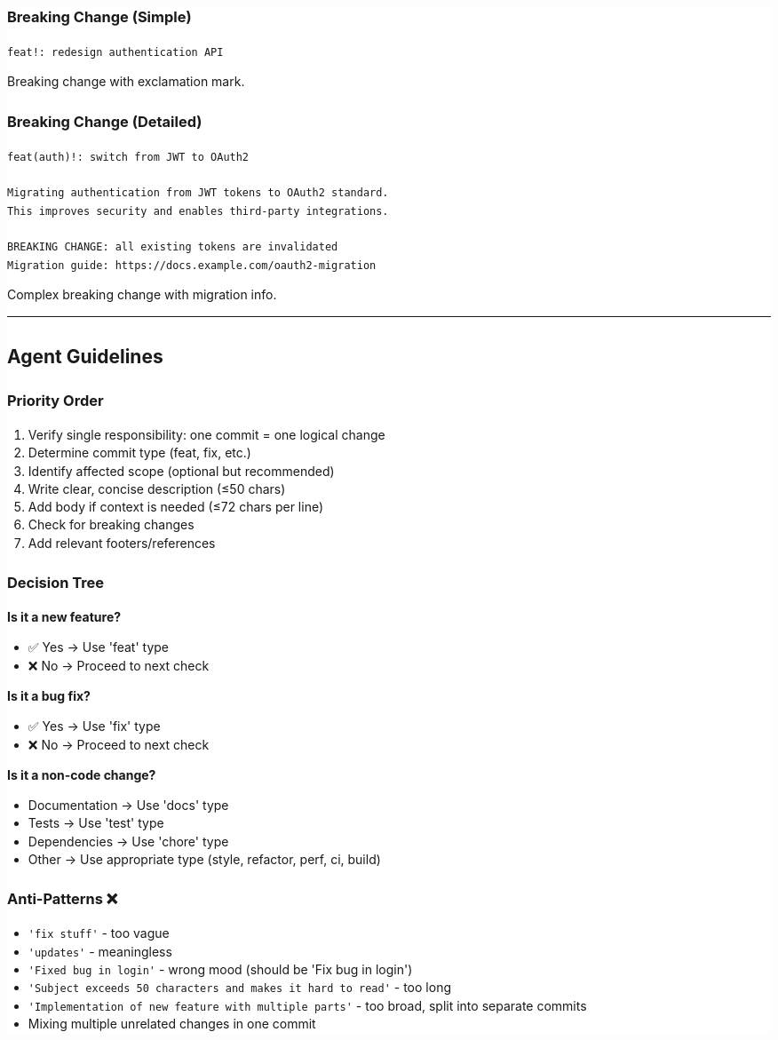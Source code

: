 ### Breaking Change (Simple)
```
feat!: redesign authentication API
```
Breaking change with exclamation mark.

### Breaking Change (Detailed)
```
feat(auth)!: switch from JWT to OAuth2

Migrating authentication from JWT tokens to OAuth2 standard.
This improves security and enables third-party integrations.

BREAKING CHANGE: all existing tokens are invalidated
Migration guide: https://docs.example.com/oauth2-migration
```
Complex breaking change with migration info.

---

## Agent Guidelines

### Priority Order

1. Verify single responsibility: one commit = one logical change
2. Determine commit type (feat, fix, etc.)
3. Identify affected scope (optional but recommended)
4. Write clear, concise description (≤50 chars)
5. Add body if context is needed (≤72 chars per line)
6. Check for breaking changes
7. Add relevant footers/references

### Decision Tree

**Is it a new feature?**
- ✅ Yes → Use 'feat' type
- ❌ No → Proceed to next check

**Is it a bug fix?**
- ✅ Yes → Use 'fix' type
- ❌ No → Proceed to next check

**Is it a non-code change?**
- Documentation → Use 'docs' type
- Tests → Use 'test' type
- Dependencies → Use 'chore' type
- Other → Use appropriate type (style, refactor, perf, ci, build)

### Anti-Patterns ❌

- `'fix stuff'` - too vague
- `'updates'` - meaningless
- `'Fixed bug in login'` - wrong mood (should be 'Fix bug in login')
- `'Subject exceeds 50 characters and makes it hard to read'` - too long
- `'Implementation of new feature with multiple parts'` - too broad, split into separate commits
- Mixing multiple unrelated changes in one commit
